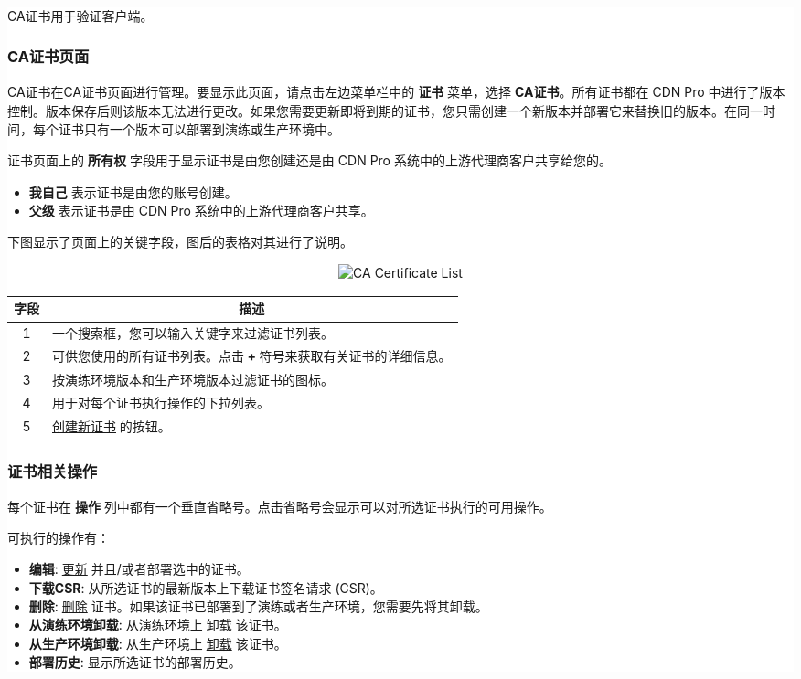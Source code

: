 CA证书用于验证客户端。

### CA证书页面
CA证书在CA证书页面进行管理。要显示此页面，请点击左边菜单栏中的 **证书** 菜单，选择 **CA证书**。所有证书都在 CDN Pro 中进行了版本控制。版本保存后则该版本无法进行更改。如果您需要更新即将到期的证书，您只需创建一个新版本并部署它来替换旧的版本。在同一时间，每个证书只有一个版本可以部署到演练或生产环境中。

证书页面上的 **所有权** 字段用于显示证书是由您创建还是由 CDN Pro 系统中的上游代理商客户共享给您的。

- **我自己** 表示证书是由您的账号创建。
- **父级** 表示证书是由 CDN Pro 系统中的上游代理商客户共享。

下图显示了页面上的关键字段，图后的表格对其进行了说明。

<p align="center"><img src="/docs/resources/images/certificates/cacertificates-w-numbers.png" alt="CA Certificate List" width="900"></p>

| **字段**   | **描述**                                                                                           |
| :----------: | --------------------------------------------------------------------------------------------------------- |
| 1            | 一个搜索框，您可以输入关键字来过滤证书列表。                               |
| 2            | 可供您使用的所有证书列表。点击 **+** 符号来获取有关证书的详细信息。  |
| 3            | 按演练环境版本和生产环境版本过滤证书的图标。                       |
| 4            | 用于对每个证书执行操作的下拉列表。                                                      |
| 5            | [创建新证书](</docs/portal/certificates/creating-cacertificates.md>) 的按钮。            |



### 证书相关操作
每个证书在 **操作** 列中都有一个垂直省略号。点击省略号会显示可以对所选证书执行的可用操作。

可执行的操作有：

- **编辑**: [更新](</docs/portal/certificates/updating-cacertificates.md>) 并且/或者部署选中的证书。
- **下载CSR**: 从所选证书的最新版本上下载证书签名请求 (CSR)。
- **删除**:  [删除](</docs/portal/certificates/deleting-certificate.md>) 证书。如果该证书已部署到了演练或者生产环境，您需要先将其卸载。
- **从演练环境卸载**: 从演练环境上 [卸载](</docs/portal/certificates/deploying-certificates.md>) 该证书。
- **从生产环境卸载**: 从生产环境上 [卸载](</docs/portal/certificates/deploying-certificates.md>) 该证书。
- **部署历史**: 显示所选证书的部署历史。